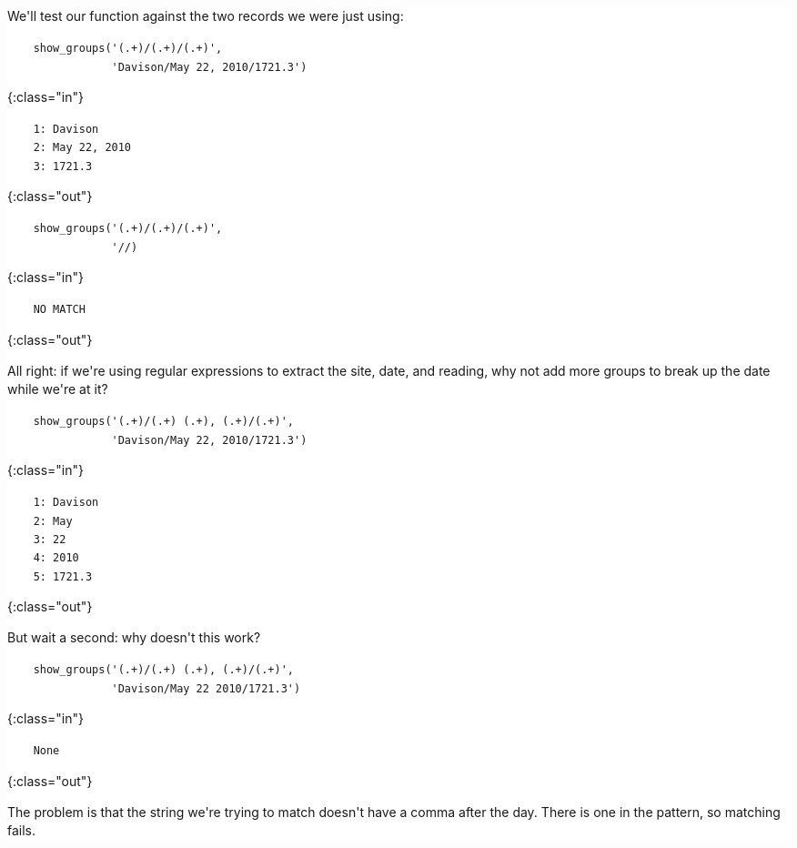 We'll test our function against the two records we were just using:

~~~
    show_groups('(.+)/(.+)/(.+)',
                'Davison/May 22, 2010/1721.3')
~~~
{:class="in"}

~~~
    1: Davison
    2: May 22, 2010
    3: 1721.3
~~~
{:class="out"}

~~~
    show_groups('(.+)/(.+)/(.+)',
                '//)
~~~
{:class="in"}

~~~
    NO MATCH
~~~
{:class="out"}

All right: if we're using regular expressions to extract the site, date,
and reading, why not add more groups to break up the date while we're at
it?

~~~
    show_groups('(.+)/(.+) (.+), (.+)/(.+)',
                'Davison/May 22, 2010/1721.3')
~~~
{:class="in"}

~~~
    1: Davison
    2: May
    3: 22
    4: 2010
    5: 1721.3
~~~
{:class="out"}

But wait a second: why doesn't this work?

~~~
    show_groups('(.+)/(.+) (.+), (.+)/(.+)',
                'Davison/May 22 2010/1721.3')
~~~
{:class="in"}

~~~
    None
~~~
{:class="out"}

The problem is that the string we're trying to match doesn't have a
comma after the day. There is one in the pattern, so matching fails.
